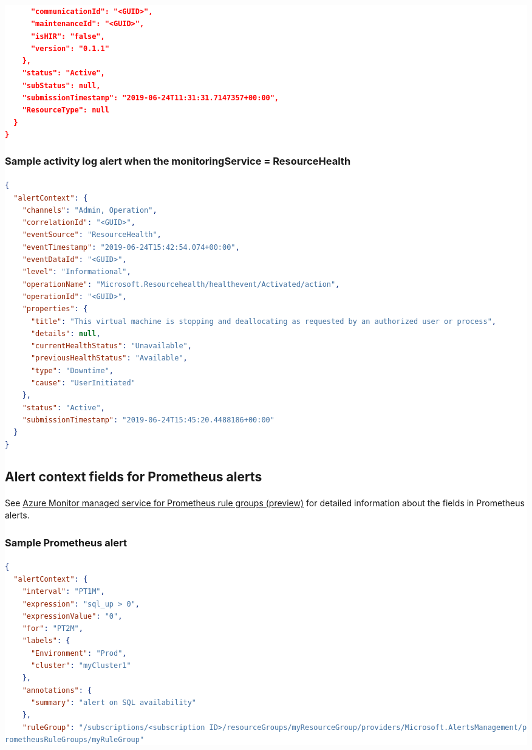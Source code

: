 ```json
      "communicationId": "<GUID>",
      "maintenanceId": "<GUID>",
      "isHIR": "false",
      "version": "0.1.1"
    },
    "status": "Active",
    "subStatus": null,
    "submissionTimestamp": "2019-06-24T11:31:31.7147357+00:00",
    "ResourceType": null
  }
}
```
### Sample activity log alert when the monitoringService = ResourceHealth

```json
{
  "alertContext": {
    "channels": "Admin, Operation",
    "correlationId": "<GUID>",
    "eventSource": "ResourceHealth",
    "eventTimestamp": "2019-06-24T15:42:54.074+00:00",
    "eventDataId": "<GUID>",
    "level": "Informational",
    "operationName": "Microsoft.Resourcehealth/healthevent/Activated/action",
    "operationId": "<GUID>",
    "properties": {
      "title": "This virtual machine is stopping and deallocating as requested by an authorized user or process",
      "details": null,
      "currentHealthStatus": "Unavailable",
      "previousHealthStatus": "Available",
      "type": "Downtime",
      "cause": "UserInitiated"
    },
    "status": "Active",
    "submissionTimestamp": "2019-06-24T15:45:20.4488186+00:00"
  }
}
```
## Alert context fields for Prometheus alerts

See [Azure Monitor managed service for Prometheus rule groups (preview)](../essentials/prometheus-rule-groups.md) for detailed information about the fields in Prometheus alerts.
### Sample Prometheus alert

```json
{
  "alertContext": {
    "interval": "PT1M",
    "expression": "sql_up > 0",
    "expressionValue": "0",
    "for": "PT2M",
    "labels": {
      "Environment": "Prod",
      "cluster": "myCluster1"
    },
    "annotations": {
      "summary": "alert on SQL availability"
    },
    "ruleGroup": "/subscriptions/<subscription ID>/resourceGroups/myResourceGroup/providers/Microsoft.AlertsManagement/prometheusRuleGroups/myRuleGroup"
```
